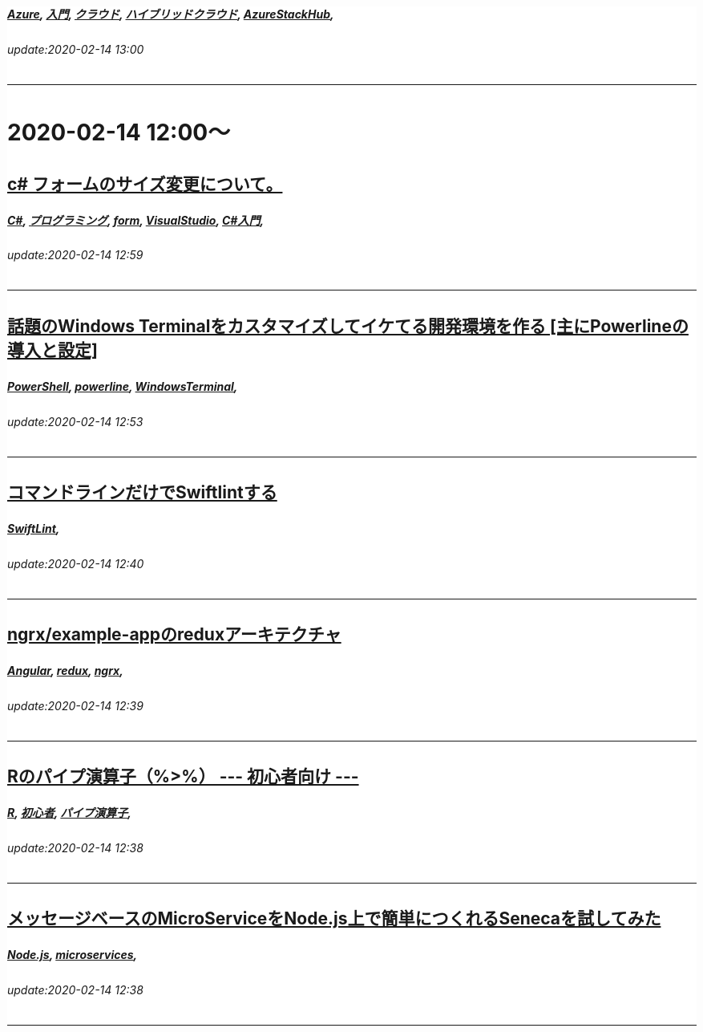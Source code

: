 ##### [Azure](https://qiita.com/tags/Azure), [入門](https://qiita.com/tags/入門), [クラウド](https://qiita.com/tags/クラウド), [ハイブリッドクラウド](https://qiita.com/tags/ハイブリッドクラウド), [AzureStackHub](https://qiita.com/tags/AzureStackHub), 
###### update:2020-02-14 13:00
---




# 2020-02-14 12:00～
## [c# フォームのサイズ変更について。](https://qiita.com/tasokare16sora/items/1cb13450117570f908ee)
##### [C#](https://qiita.com/tags/C#), [プログラミング](https://qiita.com/tags/プログラミング), [form](https://qiita.com/tags/form), [VisualStudio](https://qiita.com/tags/VisualStudio), [C#入門](https://qiita.com/tags/C#入門), 
###### update:2020-02-14 12:59
---
## [話題のWindows Terminalをカスタマイズしてイケてる開発環境を作る [主にPowerlineの導入と設定]](https://qiita.com/kitune_chan/items/ca9491813ed27ee0e481)
##### [PowerShell](https://qiita.com/tags/PowerShell), [powerline](https://qiita.com/tags/powerline), [WindowsTerminal](https://qiita.com/tags/WindowsTerminal), 
###### update:2020-02-14 12:53
---
## [コマンドラインだけでSwiftlintする](https://qiita.com/kph7mgb/items/1b5378985f6edb27baf3)
##### [SwiftLint](https://qiita.com/tags/SwiftLint), 
###### update:2020-02-14 12:40
---
## [ngrx/example-appのreduxアーキテクチャ](https://qiita.com/shinoshu/items/49d03d0db28169f1af50)
##### [Angular](https://qiita.com/tags/Angular), [redux](https://qiita.com/tags/redux), [ngrx](https://qiita.com/tags/ngrx), 
###### update:2020-02-14 12:39
---
## [Rのパイプ演算子（%>%） --- 初心者向け ---](https://qiita.com/Quantas/items/1a2107341b1476ce6044)
##### [R](https://qiita.com/tags/R), [初心者](https://qiita.com/tags/初心者), [パイプ演算子](https://qiita.com/tags/パイプ演算子), 
###### update:2020-02-14 12:38
---
## [メッセージベースのMicroServiceをNode.js上で簡単につくれるSenecaを試してみた](https://qiita.com/hiroyasutake0104/items/3d968cabb12091f32c87)
##### [Node.js](https://qiita.com/tags/Node.js), [microservices](https://qiita.com/tags/microservices), 
###### update:2020-02-14 12:38
---